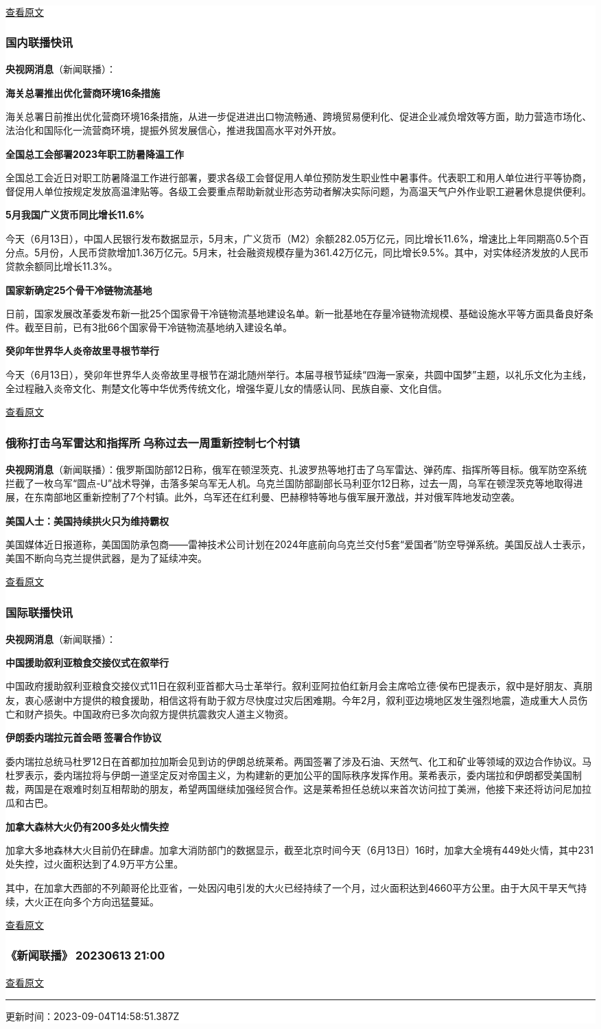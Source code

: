 [查看原文](https://tv.cctv.com/2023/06/13/VIDE0yK2WAUV9d3BhYKGvaPG230613.shtml)

### 国内联播快讯

**央视网消息**（新闻联播）：

**海关总署推出优化营商环境16条措施**

海关总署日前推出优化营商环境16条措施，从进一步促进进出口物流畅通、跨境贸易便利化、促进企业减负增效等方面，助力营造市场化、法治化和国际化一流营商环境，提振外贸发展信心，推进我国高水平对外开放。

**全国总工会部署2023年职工防暑降温工作**

全国总工会近日对职工防暑降温工作进行部署，要求各级工会督促用人单位预防发生职业性中暑事件。代表职工和用人单位进行平等协商，督促用人单位按规定发放高温津贴等。各级工会要重点帮助新就业形态劳动者解决实际问题，为高温天气户外作业职工避暑休息提供便利。

**5月我国广义货币同比增长11.6%**

今天（6月13日），中国人民银行发布数据显示，5月末，广义货币（M2）余额282.05万亿元，同比增长11.6%，增速比上年同期高0.5个百分点。5月份，人民币贷款增加1.36万亿元。5月末，社会融资规模存量为361.42万亿元，同比增长9.5%。其中，对实体经济发放的人民币贷款余额同比增长11.3%。

**国家新确定25个骨干冷链物流基地**

日前，国家发展改革委发布新一批25个国家骨干冷链物流基地建设名单。新一批基地在存量冷链物流规模、基础设施水平等方面具备良好条件。截至目前，已有3批66个国家骨干冷链物流基地纳入建设名单。

**癸卯年世界华人炎帝故里寻根节举行**

今天（6月13日），癸卯年世界华人炎帝故里寻根节在湖北随州举行。本届寻根节延续“四海一家亲，共圆中国梦”主题，以礼乐文化为主线，全过程融入炎帝文化、荆楚文化等中华优秀传统文化，增强华夏儿女的情感认同、民族自豪、文化自信。

[查看原文](https://tv.cctv.com/2023/06/13/VIDEazkeguqRLraP51ZBQJ13230613.shtml)

### 俄称打击乌军雷达和指挥所 乌称过去一周重新控制七个村镇

**央视网消息**（新闻联播）：俄罗斯国防部12日称，俄军在顿涅茨克、扎波罗热等地打击了乌军雷达、弹药库、指挥所等目标。俄军防空系统拦截了一枚乌军“圆点-U”战术导弹，击落多架乌军无人机。乌克兰国防部副部长马利亚尔12日称，过去一周，乌军在顿涅茨克等地取得进展，在东南部地区重新控制了7个村镇。此外，乌军还在红利曼、巴赫穆特等地与俄军展开激战，并对俄军阵地发动空袭。

**美国人士：美国持续拱火只为维持霸权**

美国媒体近日报道称，美国国防承包商——雷神技术公司计划在2024年底前向乌克兰交付5套“爱国者”防空导弹系统。美国反战人士表示，美国不断向乌克兰提供武器，是为了延续冲突。

[查看原文](https://tv.cctv.com/2023/06/13/VIDERNYA3FKPmzuLU3LFm8Wx230613.shtml)

### 国际联播快讯

**央视网消息**（新闻联播）：

**中国援助叙利亚粮食交接仪式在叙举行**

中国政府援助叙利亚粮食交接仪式11日在叙利亚首都大马士革举行。叙利亚阿拉伯红新月会主席哈立德·侯布巴提表示，叙中是好朋友、真朋友，衷心感谢中方提供的粮食援助，相信这将有助于叙方尽快度过灾后困难期。今年2月，叙利亚边境地区发生强烈地震，造成重大人员伤亡和财产损失。中国政府已多次向叙方提供抗震救灾人道主义物资。

**伊朗委内瑞拉元首会晤 签署合作协议**

委内瑞拉总统马杜罗12日在首都加拉加斯会见到访的伊朗总统莱希。两国签署了涉及石油、天然气、化工和矿业等领域的双边合作协议。马杜罗表示，委内瑞拉将与伊朗一道坚定反对帝国主义，为构建新的更加公平的国际秩序发挥作用。莱希表示，委内瑞拉和伊朗都受美国制裁，两国是在艰难时刻互相帮助的朋友，希望两国继续加强经贸合作。这是莱希担任总统以来首次访问拉丁美洲，他接下来还将访问尼加拉瓜和古巴。

**加拿大森林大火仍有200多处火情失控**

加拿大多地森林大火目前仍在肆虐。加拿大消防部门的数据显示，截至北京时间今天（6月13日）16时，加拿大全境有449处火情，其中231处失控，过火面积达到了4.9万平方公里。

其中，在加拿大西部的不列颠哥伦比亚省，一处因闪电引发的大火已经持续了一个月，过火面积达到4660平方公里。由于大风干旱天气持续，大火正在向多个方向迅猛蔓延。

[查看原文](https://tv.cctv.com/2023/06/13/VIDER3SbmEkbdRanJlNKoWXk230613.shtml)

### 《新闻联播》 20230613 21:00

[查看原文](https://tv.cctv.com/2023/06/13/VIDEj2yjjAff4zKUzsF8LCJ4230613.shtml)

---

更新时间：2023-09-04T14:58:51.387Z
